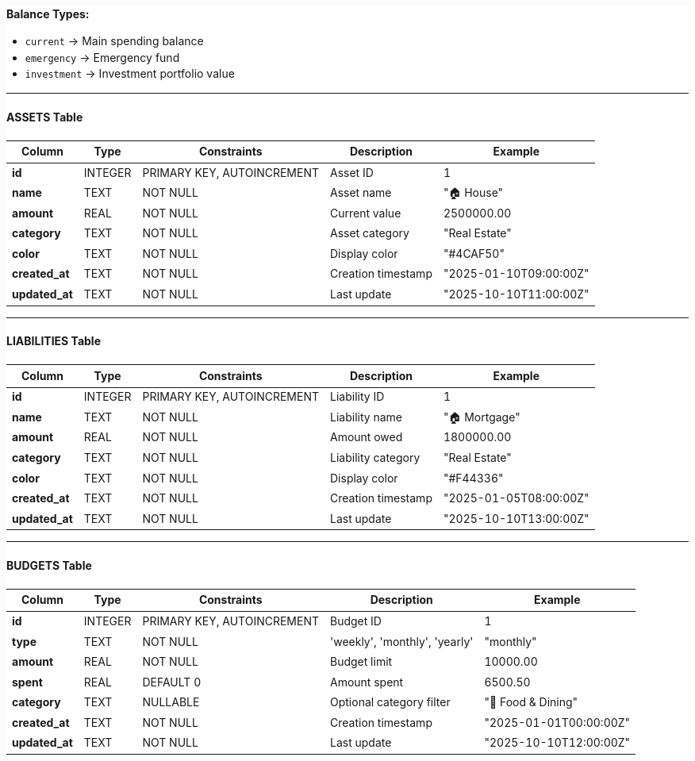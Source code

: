 **Balance Types:**
- `current` → Main spending balance
- `emergency` → Emergency fund
- `investment` → Investment portfolio value

---

#### ASSETS Table

| Column | Type | Constraints | Description | Example |
|--------|------|-------------|-------------|---------|
| **id** | INTEGER | PRIMARY KEY, AUTOINCREMENT | Asset ID | 1 |
| **name** | TEXT | NOT NULL | Asset name | "🏠 House" |
| **amount** | REAL | NOT NULL | Current value | 2500000.00 |
| **category** | TEXT | NOT NULL | Asset category | "Real Estate" |
| **color** | TEXT | NOT NULL | Display color | "#4CAF50" |
| **created_at** | TEXT | NOT NULL | Creation timestamp | "2025-01-10T09:00:00Z" |
| **updated_at** | TEXT | NOT NULL | Last update | "2025-10-10T11:00:00Z" |

---

#### LIABILITIES Table

| Column | Type | Constraints | Description | Example |
|--------|------|-------------|-------------|---------|
| **id** | INTEGER | PRIMARY KEY, AUTOINCREMENT | Liability ID | 1 |
| **name** | TEXT | NOT NULL | Liability name | "🏠 Mortgage" |
| **amount** | REAL | NOT NULL | Amount owed | 1800000.00 |
| **category** | TEXT | NOT NULL | Liability category | "Real Estate" |
| **color** | TEXT | NOT NULL | Display color | "#F44336" |
| **created_at** | TEXT | NOT NULL | Creation timestamp | "2025-01-05T08:00:00Z" |
| **updated_at** | TEXT | NOT NULL | Last update | "2025-10-10T13:00:00Z" |

---

#### BUDGETS Table

| Column | Type | Constraints | Description | Example |
|--------|------|-------------|-------------|---------|
| **id** | INTEGER | PRIMARY KEY, AUTOINCREMENT | Budget ID | 1 |
| **type** | TEXT | NOT NULL | 'weekly', 'monthly', 'yearly' | "monthly" |
| **amount** | REAL | NOT NULL | Budget limit | 10000.00 |
| **spent** | REAL | DEFAULT 0 | Amount spent | 6500.50 |
| **category** | TEXT | NULLABLE | Optional category filter | "🍕 Food & Dining" |
| **created_at** | TEXT | NOT NULL | Creation timestamp | "2025-01-01T00:00:00Z" |
| **updated_at** | TEXT | NOT NULL | Last update | "2025-10-10T12:00:00Z" |
